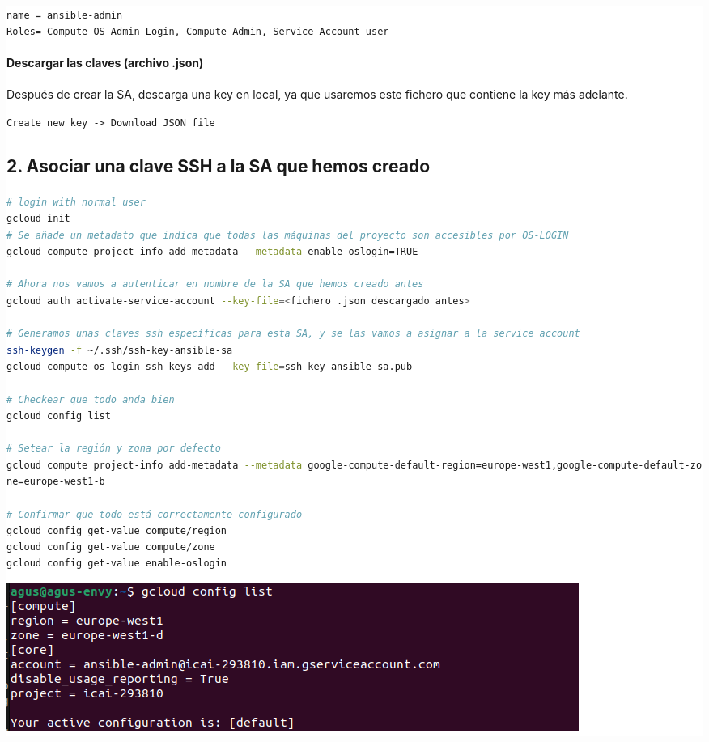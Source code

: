 ```
name = ansible-admin
Roles= Compute OS Admin Login, Compute Admin, Service Account user
```
#### Descargar las claves (archivo .json)

Después de crear la SA, descarga una key en local, ya que usaremos este fichero que contiene la key más adelante.

```
Create new key -> Download JSON file
```

## 2. Asociar una clave SSH a la SA que hemos creado

```bash 
# login with normal user
gcloud init 
# Se añade un metadato que indica que todas las máquinas del proyecto son accesibles por OS-LOGIN
gcloud compute project-info add-metadata --metadata enable-oslogin=TRUE 

# Ahora nos vamos a autenticar en nombre de la SA que hemos creado antes
gcloud auth activate-service-account --key-file=<fichero .json descargado antes>

# Generamos unas claves ssh específicas para esta SA, y se las vamos a asignar a la service account
ssh-keygen -f ~/.ssh/ssh-key-ansible-sa
gcloud compute os-login ssh-keys add --key-file=ssh-key-ansible-sa.pub

# Checkear que todo anda bien
gcloud config list

# Setear la región y zona por defecto
gcloud compute project-info add-metadata --metadata google-compute-default-region=europe-west1,google-compute-default-zone=europe-west1-b

# Confirmar que todo está correctamente configurado
gcloud config get-value compute/region
gcloud config get-value compute/zone
gcloud config get-value enable-oslogin

```

![Alt text](images/config_gcp_sa.png)
